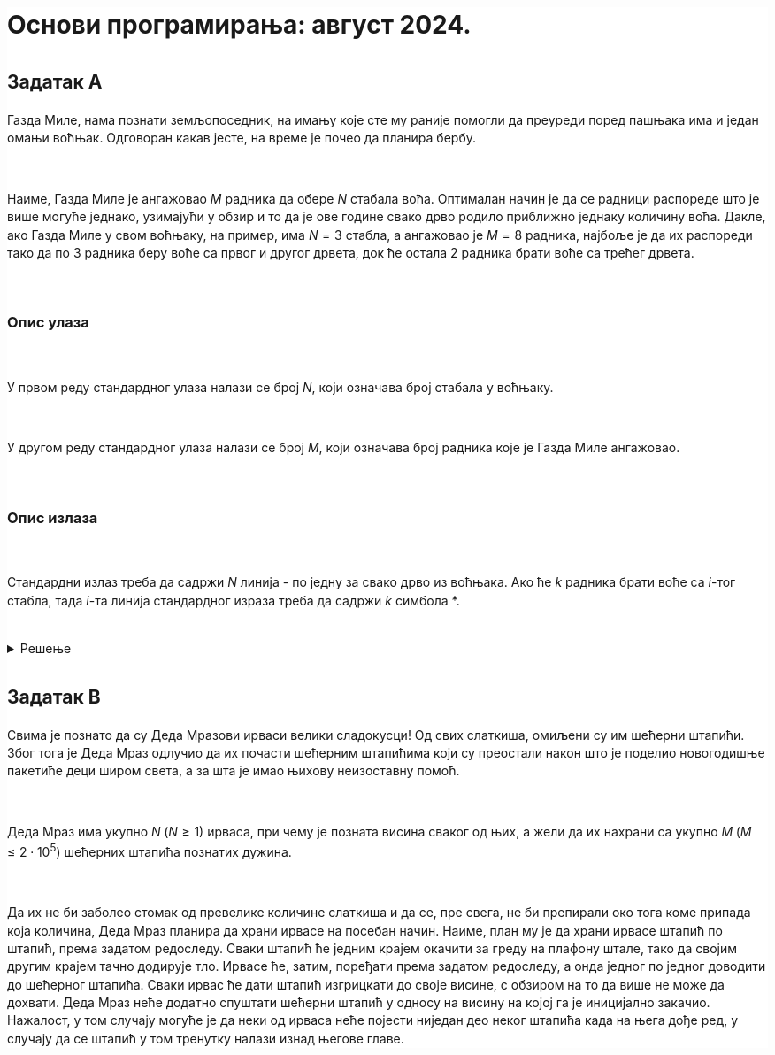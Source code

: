 # Основи програмирања: август 2024.

## Задатак A

Газда Миле, нама познати земљопоседник, на имању које сте му раније помогли да преуреди поред пашњака има и један омањи воћњак. Одговоран какав јесте, на време је почео да планира бербу. 

<br>

Наиме, Газда Миле је ангажовао $M$ радника да обере $N$ стабала воћа. Оптималан начин је да се радници распореде што је више могуће једнако, узимајући у обзир и то да је ове године свако дрво родило приближно једнаку количину воћа. Дакле, ако Газда Миле у свом воћњаку, на пример, има $N = 3$ стабла, а ангажовао је $M = 8$ радника, најбоље је да их распореди тако да по $3$ радника беру воће са првог и другог дрвета, док ће остала $2$ радника брати воће са трећег дрвета.

<br>

### Опис улаза

<br>

У првом реду стандардног улаза налази се број $N$, који означава број стабала у воћњаку.

<br>

У другом реду стандардног улаза налази се број $M$, који означава број радника које је Газда Миле ангажовао.

<br>

### Опис излаза

<br>

Стандардни излаз треба да садржи $N$ линија - по једну за свако дрво из воћњака. Ако ће $k$ радника брати воће са $i$-тог стабла, тада $i$-та линија стандардног израза треба да садржи $k$ симбола *.

<br>

<details markdown='block'><summary>Решење </summary></details>

## Задатак B

Свима је познато да су Деда Мразови ирваси велики сладокусци! Од свих слаткиша, омиљени су им шећерни штапићи. Због тога је Деда Мраз одлучио да их почасти шећерним штапићима који су преостали након што је поделио новогодишње пакетиће деци широм света, а за шта је имао њихову неизоставну помоћ.

<br>

Деда Мраз има укупно $N\;(N \ge 1)$ ирваса, при чему је позната висина сваког од њих, а жели да их нахрани са укупно $M\;(M \le 2 \cdot 10^5)$ шећерних штапића познатих дужина. 

<br>

Да их не би заболео стомак од превелике количине слаткиша и да се, пре свега, не би препирали око тога коме припада која количина, Деда Мраз планира да храни ирвасе на посебан начин. Наиме, план му је да храни ирвасе штапић по штапић, према задатом редоследу. Сваки штапић ће једним крајем окачити за греду на плафону штале, тако да својим другим крајем тачно додирује тло. Ирвасе ће, затим, поређати према задатом редоследу, а онда једног по једног доводити до шећерног штапића. Сваки ирвас ће дати штапић изгрицкати до своје висине, с обзиром на то да више не може да дохвати. Деда Мраз неће додатно спуштати шећерни штапић у односу на висину на којој га је иницијално закачио. Нажалост, у том случају могуће је да неки од ирваса неће појести ниједан део неког штапића када на њега дође ред, у случају да се штапић у том тренутку налази изнад његове главе. 
